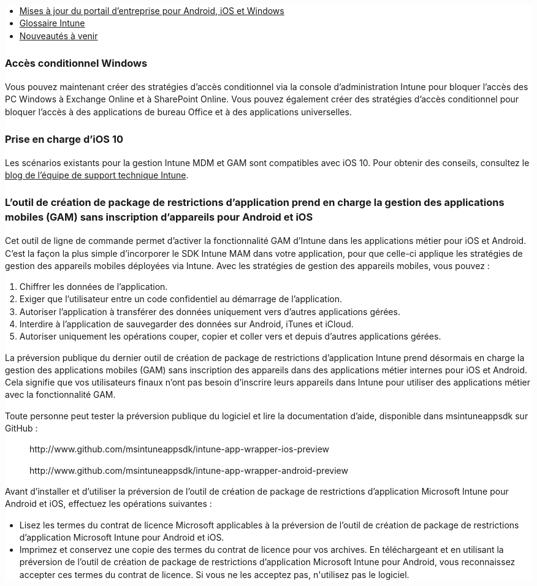 * [Mises à jour du portail d’entreprise pour Android, iOS et Windows](#company-portal-updates)
* [Glossaire Intune](#intune-glossary)
* [Nouveautés à venir](#whats-coming)

### <a name="windows-conditional-access"></a>Accès conditionnel Windows
Vous pouvez maintenant créer des stratégies d’accès conditionnel via la console d’administration Intune pour bloquer l’accès des PC Windows à Exchange Online et à SharePoint Online. Vous pouvez également créer des stratégies d’accès conditionnel pour bloquer l’accès à des applications de bureau Office et à des applications universelles.

### <a name="ios-10-support"></a>Prise en charge d’iOS 10
Les scénarios existants pour la gestion Intune MDM et GAM sont compatibles avec iOS 10. Pour obtenir des conseils, consultez le [blog de l’équipe de support technique Intune](https://blogs.technet.microsoft.com/intunesupport/2016/09/13/support-tip-intune-support-for-ios-10/).

### <a name="app-wrapping-tool-supports-mam-without-device-enrollment-for-android-and-ios"></a>L’outil de création de package de restrictions d’application prend en charge la gestion des applications mobiles (GAM) sans inscription d’appareils pour Android et iOS
Cet outil de ligne de commande permet d’activer la fonctionnalité GAM d’Intune dans les applications métier pour iOS et Android. C’est la façon la plus simple d’incorporer le SDK Intune MAM dans votre application, pour que celle-ci applique les stratégies de gestion des appareils mobiles déployées via Intune. Avec les stratégies de gestion des appareils mobiles, vous pouvez :

1. Chiffrer les données de l’application.
2. Exiger que l’utilisateur entre un code confidentiel au démarrage de l’application.
3. Autoriser l’application à transférer des données uniquement vers d’autres applications gérées.
4. Interdire à l’application de sauvegarder des données sur Android, iTunes et iCloud.
5. Autoriser uniquement les opérations couper, copier et coller vers et depuis d’autres applications gérées.

La préversion publique du dernier outil de création de package de restrictions d’application Intune prend désormais en charge la gestion des applications mobiles (GAM) sans inscription des appareils dans des applications métier internes pour iOS et Android. Cela signifie que vos utilisateurs finaux n’ont pas besoin d’inscrire leurs appareils dans Intune pour utiliser des applications métier avec la fonctionnalité GAM.

Toute personne peut tester la préversion publique du logiciel et lire la documentation d’aide, disponible dans msintuneappsdk sur GitHub :

<p style="margin-left: 40px">http://www.github.com/msintuneappsdk/intune-app-wrapper-ios-preview

<p style="margin-left: 40px">http://www.github.com/msintuneappsdk/intune-app-wrapper-android-preview

Avant d’installer et d’utiliser la préversion de l’outil de création de package de restrictions d’application Microsoft Intune pour Android et iOS, effectuez les opérations suivantes :

* Lisez les termes du contrat de licence Microsoft applicables à la préversion de l’outil de création de package de restrictions d’application Microsoft Intune pour Android et iOS.
* Imprimez et conservez une copie des termes du contrat de licence pour vos archives. En téléchargeant et en utilisant la préversion de l’outil de création de package de restrictions d’application Microsoft Intune pour Android, vous reconnaissez accepter ces termes du contrat de licence. Si vous ne les acceptez pas, n'utilisez pas le logiciel.
